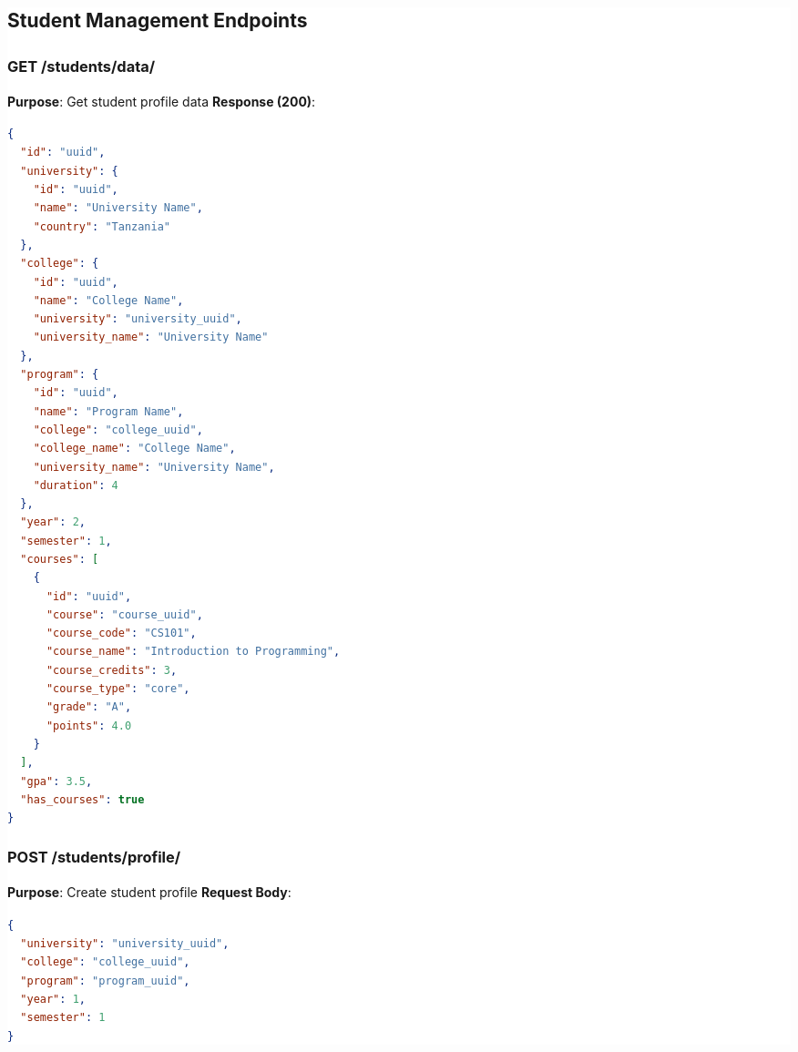 
## Student Management Endpoints

### GET /students/data/
**Purpose**: Get student profile data
**Response (200)**:
```json
{
  "id": "uuid",
  "university": {
    "id": "uuid",
    "name": "University Name",
    "country": "Tanzania"
  },
  "college": {
    "id": "uuid",
    "name": "College Name",
    "university": "university_uuid",
    "university_name": "University Name"
  },
  "program": {
    "id": "uuid",
    "name": "Program Name",
    "college": "college_uuid",
    "college_name": "College Name",
    "university_name": "University Name",
    "duration": 4
  },
  "year": 2,
  "semester": 1,
  "courses": [
    {
      "id": "uuid",
      "course": "course_uuid",
      "course_code": "CS101",
      "course_name": "Introduction to Programming",
      "course_credits": 3,
      "course_type": "core",
      "grade": "A",
      "points": 4.0
    }
  ],
  "gpa": 3.5,
  "has_courses": true
}
```

### POST /students/profile/
**Purpose**: Create student profile
**Request Body**:
```json
{
  "university": "university_uuid",
  "college": "college_uuid",
  "program": "program_uuid",
  "year": 1,
  "semester": 1
}
```
